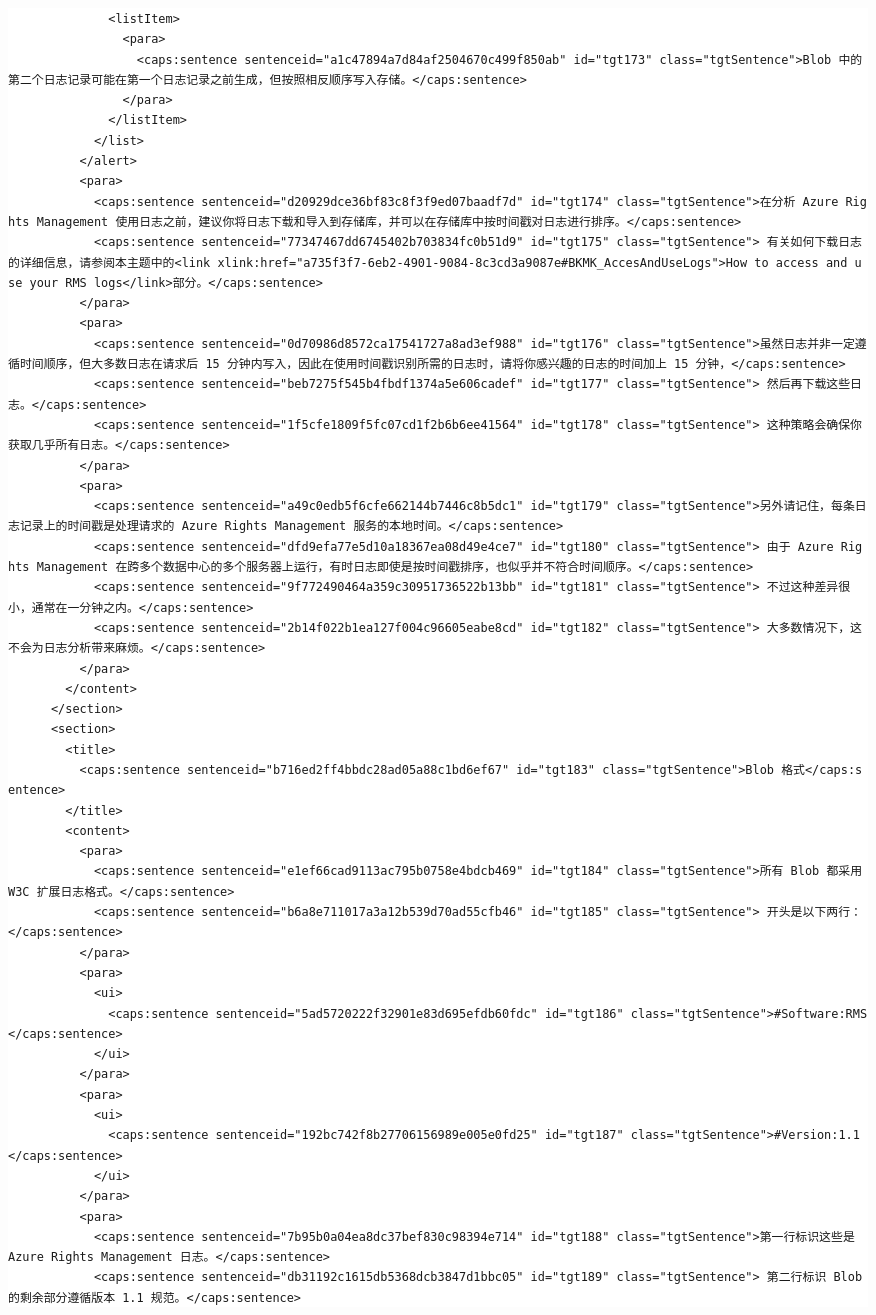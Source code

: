                   <listItem>
                    <para>
                      <caps:sentence sentenceid="a1c47894a7d84af2504670c499f850ab" id="tgt173" class="tgtSentence">Blob 中的第二个日志记录可能在第一个日志记录之前生成，但按照相反顺序写入存储。</caps:sentence>
                    </para>
                  </listItem>
                </list>
              </alert>
              <para>
                <caps:sentence sentenceid="d20929dce36bf83c8f3f9ed07baadf7d" id="tgt174" class="tgtSentence">在分析 Azure Rights Management 使用日志之前，建议你将日志下载和导入到存储库，并可以在存储库中按时间戳对日志进行排序。</caps:sentence>
                <caps:sentence sentenceid="77347467dd6745402b703834fc0b51d9" id="tgt175" class="tgtSentence"> 有关如何下载日志的详细信息，请参阅本主题中的<link xlink:href="a735f3f7-6eb2-4901-9084-8c3cd3a9087e#BKMK_AccesAndUseLogs">How to access and use your RMS logs</link>部分。</caps:sentence>
              </para>
              <para>
                <caps:sentence sentenceid="0d70986d8572ca17541727a8ad3ef988" id="tgt176" class="tgtSentence">虽然日志并非一定遵循时间顺序，但大多数日志在请求后 15 分钟内写入，因此在使用时间戳识别所需的日志时，请将你感兴趣的日志的时间加上 15 分钟，</caps:sentence>
                <caps:sentence sentenceid="beb7275f545b4fbdf1374a5e606cadef" id="tgt177" class="tgtSentence"> 然后再下载这些日志。</caps:sentence>
                <caps:sentence sentenceid="1f5cfe1809f5fc07cd1f2b6b6ee41564" id="tgt178" class="tgtSentence"> 这种策略会确保你获取几乎所有日志。</caps:sentence>
              </para>
              <para>
                <caps:sentence sentenceid="a49c0edb5f6cfe662144b7446c8b5dc1" id="tgt179" class="tgtSentence">另外请记住，每条日志记录上的时间戳是处理请求的 Azure Rights Management 服务的本地时间。</caps:sentence>
                <caps:sentence sentenceid="dfd9efa77e5d10a18367ea08d49e4ce7" id="tgt180" class="tgtSentence"> 由于 Azure Rights Management 在跨多个数据中心的多个服务器上运行，有时日志即使是按时间戳排序，也似乎并不符合时间顺序。</caps:sentence>
                <caps:sentence sentenceid="9f772490464a359c30951736522b13bb" id="tgt181" class="tgtSentence"> 不过这种差异很小，通常在一分钟之内。</caps:sentence>
                <caps:sentence sentenceid="2b14f022b1ea127f004c96605eabe8cd" id="tgt182" class="tgtSentence"> 大多数情况下，这不会为日志分析带来麻烦。</caps:sentence>
              </para>
            </content>
          </section>
          <section>
            <title>
              <caps:sentence sentenceid="b716ed2ff4bbdc28ad05a88c1bd6ef67" id="tgt183" class="tgtSentence">Blob 格式</caps:sentence>
            </title>
            <content>
              <para>
                <caps:sentence sentenceid="e1ef66cad9113ac795b0758e4bdcb469" id="tgt184" class="tgtSentence">所有 Blob 都采用 W3C 扩展日志格式。</caps:sentence>
                <caps:sentence sentenceid="b6a8e711017a3a12b539d70ad55cfb46" id="tgt185" class="tgtSentence"> 开头是以下两行：</caps:sentence>
              </para>
              <para>
                <ui>
                  <caps:sentence sentenceid="5ad5720222f32901e83d695efdb60fdc" id="tgt186" class="tgtSentence">#Software:RMS</caps:sentence>
                </ui>
              </para>
              <para>
                <ui>
                  <caps:sentence sentenceid="192bc742f8b27706156989e005e0fd25" id="tgt187" class="tgtSentence">#Version:1.1</caps:sentence>
                </ui>
              </para>
              <para>
                <caps:sentence sentenceid="7b95b0a04ea8dc37bef830c98394e714" id="tgt188" class="tgtSentence">第一行标识这些是 Azure Rights Management 日志。</caps:sentence>
                <caps:sentence sentenceid="db31192c1615db5368dcb3847d1bbc05" id="tgt189" class="tgtSentence"> 第二行标识 Blob 的剩余部分遵循版本 1.1 规范。</caps:sentence>